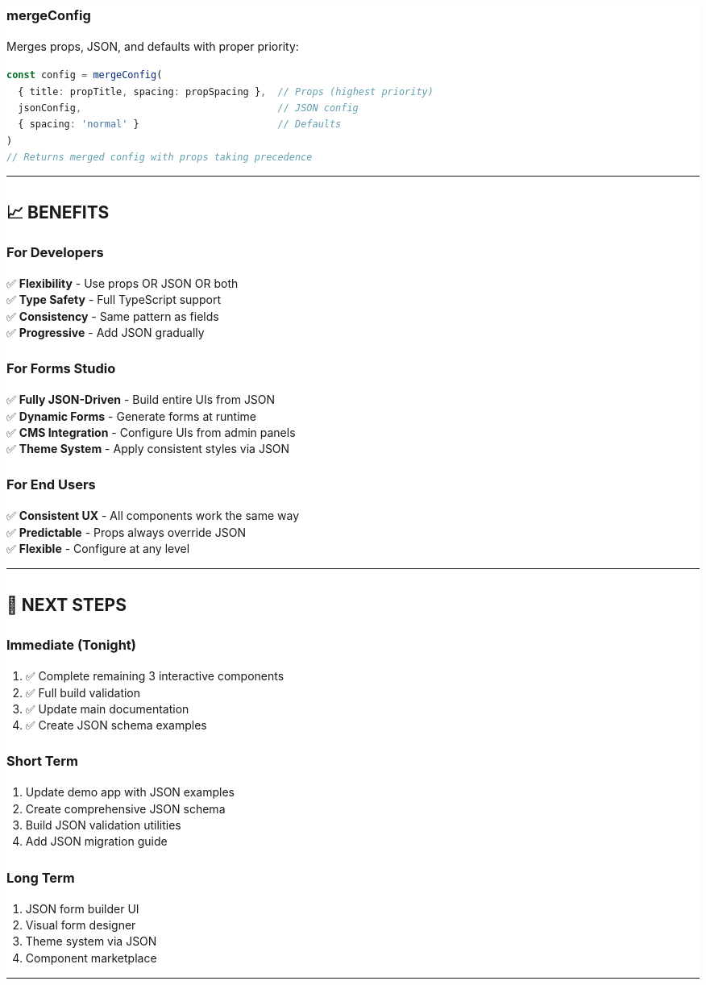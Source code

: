 ### mergeConfig
Merges props, JSON, and defaults with proper priority:

```typescript
const config = mergeConfig(
  { title: propTitle, spacing: propSpacing },  // Props (highest priority)
  jsonConfig,                                  // JSON config
  { spacing: 'normal' }                        // Defaults
)
// Returns merged config with props taking precedence
```

---

## 📈 BENEFITS

### For Developers
✅ **Flexibility** - Use props OR JSON OR both  
✅ **Type Safety** - Full TypeScript support  
✅ **Consistency** - Same pattern as fields  
✅ **Progressive** - Add JSON gradually  

### For Forms Studio
✅ **Fully JSON-Driven** - Build entire UIs from JSON  
✅ **Dynamic Forms** - Generate forms at runtime  
✅ **CMS Integration** - Configure UIs from admin panels  
✅ **Theme System** - Apply consistent styles via JSON  

### For End Users
✅ **Consistent UX** - All components work the same way  
✅ **Predictable** - Props always override JSON  
✅ **Flexible** - Configure at any level  

---

## 🚀 NEXT STEPS

### Immediate (Tonight)
1. ✅ Complete remaining 3 interactive components
2. ✅ Full build validation
3. ✅ Update main documentation
4. ✅ Create JSON schema examples

### Short Term
1. Update demo app with JSON examples
2. Create comprehensive JSON schema
3. Build JSON validation utilities
4. Add JSON migration guide

### Long Term
1. JSON form builder UI
2. Visual form designer
3. Theme system via JSON
4. Component marketplace

---